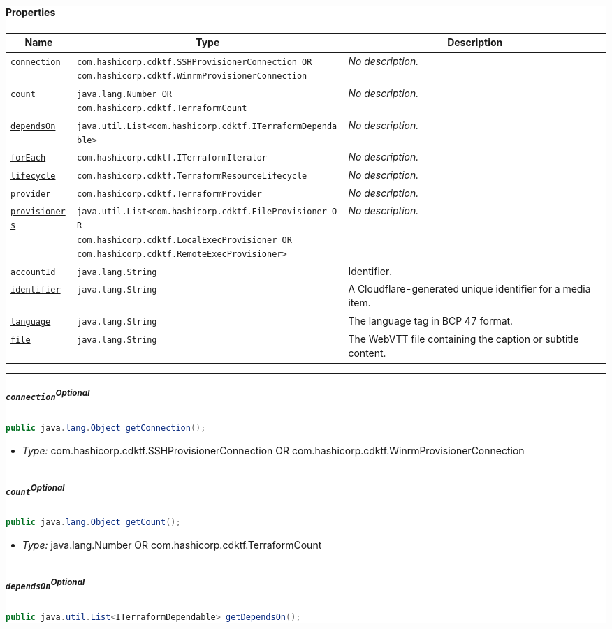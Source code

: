 #### Properties <a name="Properties" id="Properties"></a>

| **Name** | **Type** | **Description** |
| --- | --- | --- |
| <code><a href="#@cdktf/provider-cloudflare.streamCaptionLanguage.StreamCaptionLanguageConfig.property.connection">connection</a></code> | <code>com.hashicorp.cdktf.SSHProvisionerConnection OR com.hashicorp.cdktf.WinrmProvisionerConnection</code> | *No description.* |
| <code><a href="#@cdktf/provider-cloudflare.streamCaptionLanguage.StreamCaptionLanguageConfig.property.count">count</a></code> | <code>java.lang.Number OR com.hashicorp.cdktf.TerraformCount</code> | *No description.* |
| <code><a href="#@cdktf/provider-cloudflare.streamCaptionLanguage.StreamCaptionLanguageConfig.property.dependsOn">dependsOn</a></code> | <code>java.util.List<com.hashicorp.cdktf.ITerraformDependable></code> | *No description.* |
| <code><a href="#@cdktf/provider-cloudflare.streamCaptionLanguage.StreamCaptionLanguageConfig.property.forEach">forEach</a></code> | <code>com.hashicorp.cdktf.ITerraformIterator</code> | *No description.* |
| <code><a href="#@cdktf/provider-cloudflare.streamCaptionLanguage.StreamCaptionLanguageConfig.property.lifecycle">lifecycle</a></code> | <code>com.hashicorp.cdktf.TerraformResourceLifecycle</code> | *No description.* |
| <code><a href="#@cdktf/provider-cloudflare.streamCaptionLanguage.StreamCaptionLanguageConfig.property.provider">provider</a></code> | <code>com.hashicorp.cdktf.TerraformProvider</code> | *No description.* |
| <code><a href="#@cdktf/provider-cloudflare.streamCaptionLanguage.StreamCaptionLanguageConfig.property.provisioners">provisioners</a></code> | <code>java.util.List<com.hashicorp.cdktf.FileProvisioner OR com.hashicorp.cdktf.LocalExecProvisioner OR com.hashicorp.cdktf.RemoteExecProvisioner></code> | *No description.* |
| <code><a href="#@cdktf/provider-cloudflare.streamCaptionLanguage.StreamCaptionLanguageConfig.property.accountId">accountId</a></code> | <code>java.lang.String</code> | Identifier. |
| <code><a href="#@cdktf/provider-cloudflare.streamCaptionLanguage.StreamCaptionLanguageConfig.property.identifier">identifier</a></code> | <code>java.lang.String</code> | A Cloudflare-generated unique identifier for a media item. |
| <code><a href="#@cdktf/provider-cloudflare.streamCaptionLanguage.StreamCaptionLanguageConfig.property.language">language</a></code> | <code>java.lang.String</code> | The language tag in BCP 47 format. |
| <code><a href="#@cdktf/provider-cloudflare.streamCaptionLanguage.StreamCaptionLanguageConfig.property.file">file</a></code> | <code>java.lang.String</code> | The WebVTT file containing the caption or subtitle content. |

---

##### `connection`<sup>Optional</sup> <a name="connection" id="@cdktf/provider-cloudflare.streamCaptionLanguage.StreamCaptionLanguageConfig.property.connection"></a>

```java
public java.lang.Object getConnection();
```

- *Type:* com.hashicorp.cdktf.SSHProvisionerConnection OR com.hashicorp.cdktf.WinrmProvisionerConnection

---

##### `count`<sup>Optional</sup> <a name="count" id="@cdktf/provider-cloudflare.streamCaptionLanguage.StreamCaptionLanguageConfig.property.count"></a>

```java
public java.lang.Object getCount();
```

- *Type:* java.lang.Number OR com.hashicorp.cdktf.TerraformCount

---

##### `dependsOn`<sup>Optional</sup> <a name="dependsOn" id="@cdktf/provider-cloudflare.streamCaptionLanguage.StreamCaptionLanguageConfig.property.dependsOn"></a>

```java
public java.util.List<ITerraformDependable> getDependsOn();
```
